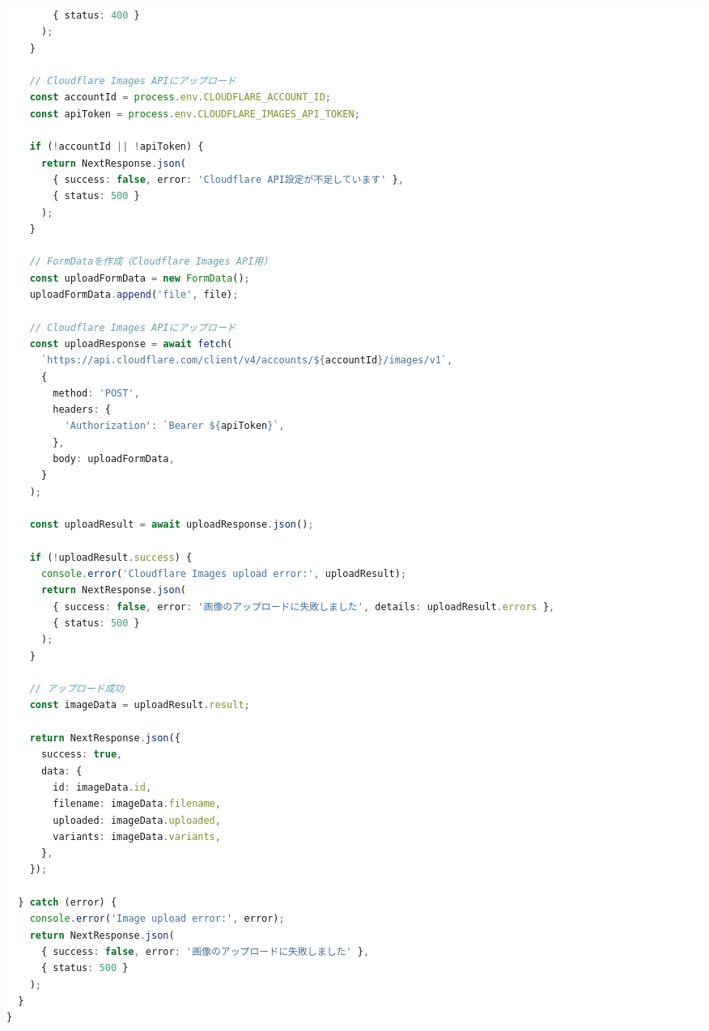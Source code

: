 ```typescript
        { status: 400 }
      );
    }

    // Cloudflare Images APIにアップロード
    const accountId = process.env.CLOUDFLARE_ACCOUNT_ID;
    const apiToken = process.env.CLOUDFLARE_IMAGES_API_TOKEN;

    if (!accountId || !apiToken) {
      return NextResponse.json(
        { success: false, error: 'Cloudflare API設定が不足しています' },
        { status: 500 }
      );
    }

    // FormDataを作成（Cloudflare Images API用）
    const uploadFormData = new FormData();
    uploadFormData.append('file', file);

    // Cloudflare Images APIにアップロード
    const uploadResponse = await fetch(
      `https://api.cloudflare.com/client/v4/accounts/${accountId}/images/v1`,
      {
        method: 'POST',
        headers: {
          'Authorization': `Bearer ${apiToken}`,
        },
        body: uploadFormData,
      }
    );

    const uploadResult = await uploadResponse.json();

    if (!uploadResult.success) {
      console.error('Cloudflare Images upload error:', uploadResult);
      return NextResponse.json(
        { success: false, error: '画像のアップロードに失敗しました', details: uploadResult.errors },
        { status: 500 }
      );
    }

    // アップロード成功
    const imageData = uploadResult.result;

    return NextResponse.json({
      success: true,
      data: {
        id: imageData.id,
        filename: imageData.filename,
        uploaded: imageData.uploaded,
        variants: imageData.variants,
      },
    });

  } catch (error) {
    console.error('Image upload error:', error);
    return NextResponse.json(
      { success: false, error: '画像のアップロードに失敗しました' },
      { status: 500 }
    );
  }
}
```